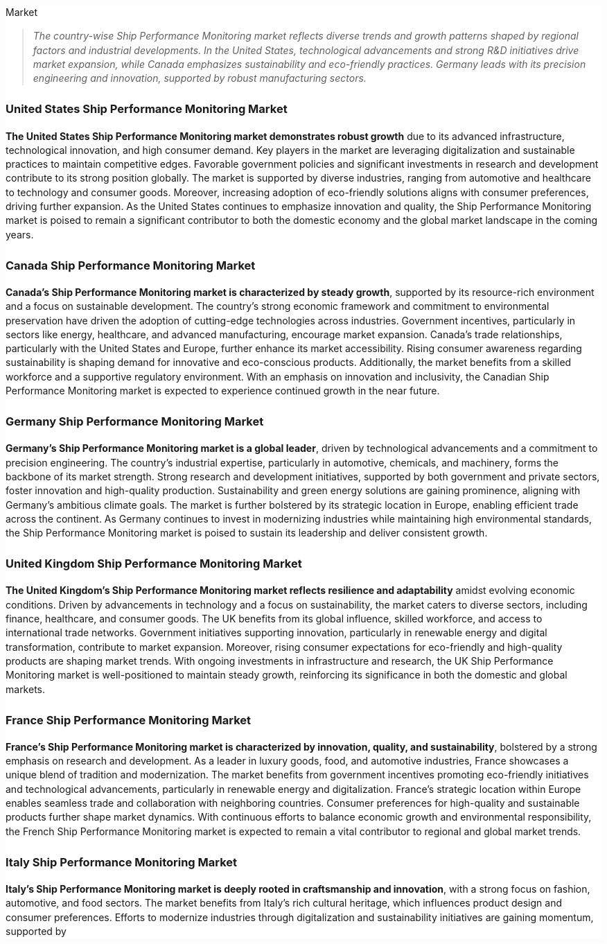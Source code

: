 Market<br /></span></h1><blockquote><p><em><span class="">The country-wise Ship Performance Monitoring market reflects diverse trends and growth patterns shaped by regional factors and industrial developments. In the United States, technological advancements and strong R&amp;D initiatives drive market expansion, while Canada emphasizes sustainability and eco-friendly practices. Germany leads with its precision engineering and innovation, supported by robust manufacturing sectors.</span></em></p></blockquote><h3><strong>United States Ship Performance Monitoring Market</strong></h3><p><strong>The United States Ship Performance Monitoring market demonstrates robust growth</strong> due to its advanced infrastructure, technological innovation, and high consumer demand. Key players in the market are leveraging digitalization and sustainable practices to maintain competitive edges. Favorable government policies and significant investments in research and development contribute to its strong position globally. The market is supported by diverse industries, ranging from automotive and healthcare to technology and consumer goods. Moreover, increasing adoption of eco-friendly solutions aligns with consumer preferences, driving further expansion. As the United States continues to emphasize innovation and quality, the Ship Performance Monitoring market is poised to remain a significant contributor to both the domestic economy and the global market landscape in the coming years.</p><h3><strong>Canada Ship Performance Monitoring Market</strong></h3><p><strong>Canada&rsquo;s Ship Performance Monitoring market is characterized by steady growth</strong>, supported by its resource-rich environment and a focus on sustainable development. The country&rsquo;s strong economic framework and commitment to environmental preservation have driven the adoption of cutting-edge technologies across industries. Government incentives, particularly in sectors like energy, healthcare, and advanced manufacturing, encourage market expansion. Canada&rsquo;s trade relationships, particularly with the United States and Europe, further enhance its market accessibility. Rising consumer awareness regarding sustainability is shaping demand for innovative and eco-conscious products. Additionally, the market benefits from a skilled workforce and a supportive regulatory environment. With an emphasis on innovation and inclusivity, the Canadian Ship Performance Monitoring market is expected to experience continued growth in the near future.</p><h3><strong>Germany Ship Performance Monitoring Market</strong></h3><p><strong>Germany&rsquo;s Ship Performance Monitoring market is a global leader</strong>, driven by technological advancements and a commitment to precision engineering. The country&rsquo;s industrial expertise, particularly in automotive, chemicals, and machinery, forms the backbone of its market strength. Strong research and development initiatives, supported by both government and private sectors, foster innovation and high-quality production. Sustainability and green energy solutions are gaining prominence, aligning with Germany&rsquo;s ambitious climate goals. The market is further bolstered by its strategic location in Europe, enabling efficient trade across the continent. As Germany continues to invest in modernizing industries while maintaining high environmental standards, the Ship Performance Monitoring market is poised to sustain its leadership and deliver consistent growth.</p><h3><strong>United Kingdom Ship Performance Monitoring Market</strong></h3><p><strong>The United Kingdom&rsquo;s Ship Performance Monitoring market reflects resilience and adaptability</strong> amidst evolving economic conditions. Driven by advancements in technology and a focus on sustainability, the market caters to diverse sectors, including finance, healthcare, and consumer goods. The UK benefits from its global influence, skilled workforce, and access to international trade networks. Government initiatives supporting innovation, particularly in renewable energy and digital transformation, contribute to market expansion. Moreover, rising consumer expectations for eco-friendly and high-quality products are shaping market trends. With ongoing investments in infrastructure and research, the UK Ship Performance Monitoring market is well-positioned to maintain steady growth, reinforcing its significance in both the domestic and global markets.</p><h3><strong>France Ship Performance Monitoring Market</strong></h3><p><strong>France&rsquo;s Ship Performance Monitoring market is characterized by innovation, quality, and sustainability</strong>, bolstered by a strong emphasis on research and development. As a leader in luxury goods, food, and automotive industries, France showcases a unique blend of tradition and modernization. The market benefits from government incentives promoting eco-friendly initiatives and technological advancements, particularly in renewable energy and digitalization. France&rsquo;s strategic location within Europe enables seamless trade and collaboration with neighboring countries. Consumer preferences for high-quality and sustainable products further shape market dynamics. With continuous efforts to balance economic growth and environmental responsibility, the French Ship Performance Monitoring market is expected to remain a vital contributor to regional and global market trends.</p><h3><strong>Italy Ship Performance Monitoring Market</strong></h3><p><strong>Italy&rsquo;s Ship Performance Monitoring market is deeply rooted in craftsmanship and innovation</strong>, with a strong focus on fashion, automotive, and food sectors. The market benefits from Italy&rsquo;s rich cultural heritage, which influences product design and consumer preferences. Efforts to modernize industries through digitalization and sustainability initiatives are gaining momentum, supported by